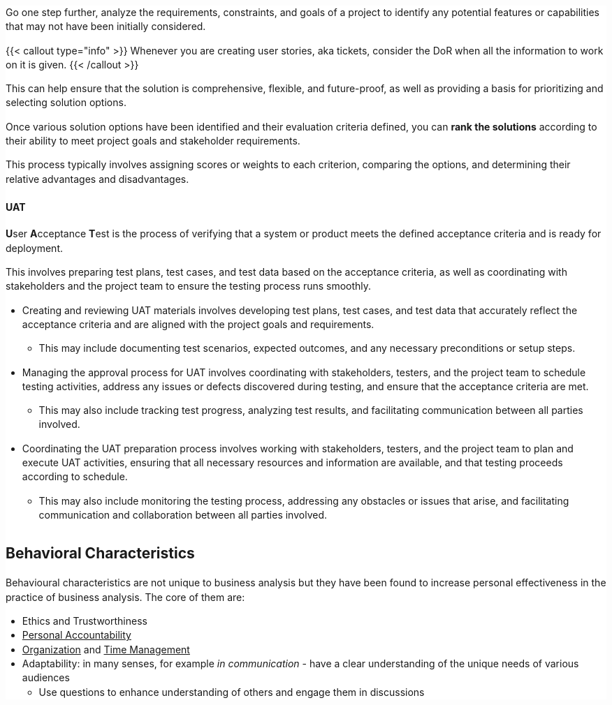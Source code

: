 Go one step further, analyze the requirements, constraints, and goals of a project to identify any potential features or capabilities that may not have been initially considered. 

{{< callout type="info" >}}
Whenever you are creating user stories, aka tickets, consider the DoR when all the information to work on it is given.
{{< /callout >}}

This can help ensure that the solution is comprehensive, flexible, and future-proof, as well as providing a basis for prioritizing and selecting solution options.

Once various solution options have been identified and their evaluation criteria defined, you can **rank the solutions** according to their ability to meet project goals and stakeholder requirements. 

This process typically involves assigning scores or weights to each criterion, comparing the options, and determining their relative advantages and disadvantages.

#### UAT

**U**ser **A**cceptance **T**est is the process of verifying that a system or product meets the defined acceptance criteria and is ready for deployment.

This involves preparing test plans, test cases, and test data based on the acceptance criteria, as well as coordinating with stakeholders and the project team to ensure the testing process runs smoothly.


* Creating and reviewing UAT materials involves developing test plans, test cases, and test data that accurately reflect the acceptance criteria and are aligned with the project goals and requirements. 
    * This may include documenting test scenarios, expected outcomes, and any necessary preconditions or setup steps.

* Managing the approval process for UAT involves coordinating with stakeholders, testers, and the project team to schedule testing activities, address any issues or defects discovered during testing, and ensure that the acceptance criteria are met. 
    * This may also include tracking test progress, analyzing test results, and facilitating communication between all parties involved.

* Coordinating the UAT preparation process involves working with stakeholders, testers, and the project team to plan and execute UAT activities, ensuring that all necessary resources and information are available, and that testing proceeds according to schedule.
    *  This may also include monitoring the testing process, addressing any obstacles or issues that arise, and facilitating communication and collaboration between all parties involved.


## Behavioral Characteristics

Behavioural characteristics are not unique to business analysis but they have been found to increase personal effectiveness in the practice of business analysis. The core of them are:

* Ethics and Trustworthiness
* [Personal Accountability](https://jalcocert.github.io/JAlcocerT/business-analytics-skills/#ownership)
* [Organization](https://jalcocert.github.io/JAlcocerT/business-analytics-skills/#kanban-board) and [Time Management](https://jalcocert.github.io/JAlcocerT/time-management-data-analytics)
* Adaptability: in many senses, for example *in communication* - have a clear understanding of the unique needs of various audiences
    * Use questions to enhance understanding of others and engage them in discussions
